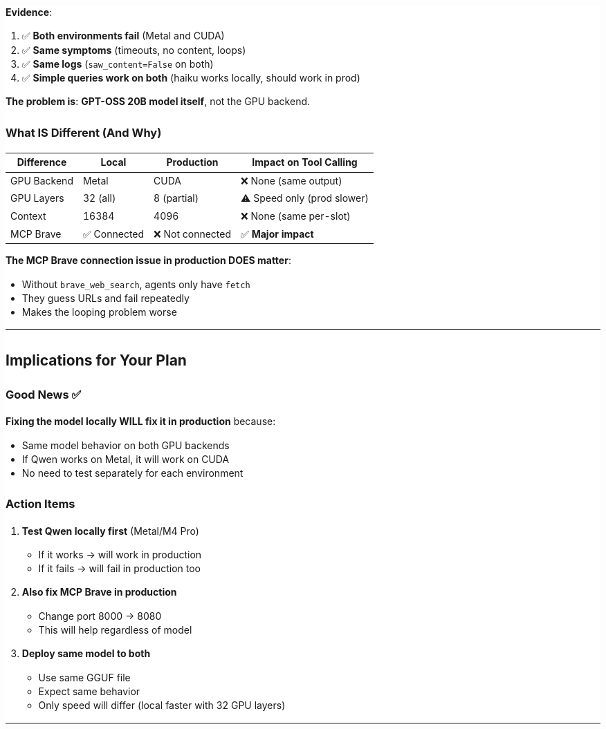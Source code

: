 **Evidence**:

1. ✅ **Both environments fail** (Metal and CUDA)
2. ✅ **Same symptoms** (timeouts, no content, loops)
3. ✅ **Same logs** (`saw_content=False` on both)
4. ✅ **Simple queries work on both** (haiku works locally, should work in prod)

**The problem is**: **GPT-OSS 20B model itself**, not the GPU backend.

### What IS Different (And Why)

| Difference  | Local        | Production       | Impact on Tool Calling      |
| ----------- | ------------ | ---------------- | --------------------------- |
| GPU Backend | Metal        | CUDA             | ❌ None (same output)       |
| GPU Layers  | 32 (all)     | 8 (partial)      | ⚠️ Speed only (prod slower) |
| Context     | 16384        | 4096             | ❌ None (same per-slot)     |
| MCP Brave   | ✅ Connected | ❌ Not connected | ✅ **Major impact**         |

**The MCP Brave connection issue in production DOES matter**:

- Without `brave_web_search`, agents only have `fetch`
- They guess URLs and fail repeatedly
- Makes the looping problem worse

---

## Implications for Your Plan

### Good News ✅

**Fixing the model locally WILL fix it in production** because:

- Same model behavior on both GPU backends
- If Qwen works on Metal, it will work on CUDA
- No need to test separately for each environment

### Action Items

1. **Test Qwen locally first** (Metal/M4 Pro)

   - If it works → will work in production
   - If it fails → will fail in production too

2. **Also fix MCP Brave in production**

   - Change port 8000 → 8080
   - This will help regardless of model

3. **Deploy same model to both**
   - Use same GGUF file
   - Expect same behavior
   - Only speed will differ (local faster with 32 GPU layers)

---